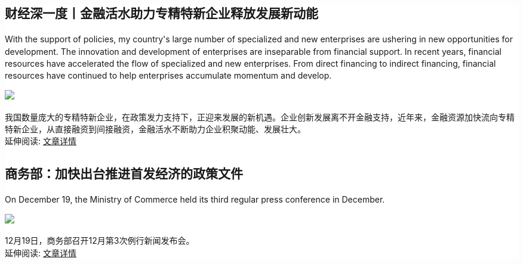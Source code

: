 ## 财经深一度丨金融活水助力专精特新企业释放发展新动能   
With the support of policies, my country's large number of specialized and new enterprises are ushering in new opportunities for development. The innovation and development of enterprises are inseparable from financial support. In recent years, financial resources have accelerated the flow of specialized and new enterprises. From direct financing to indirect financing, financial resources have continued to help enterprises accumulate momentum and develop.   

<img src="https://p3.img.cctvpic.com/photoworkspace/2024/12/19/2024121915584693064.jpg" />   

我国数量庞大的专精特新企业，在政策发力支持下，正迎来发展的新机遇。企业创新发展离不开金融支持，近年来，金融资源加快流向专精特新企业，从直接融资到间接融资，金融活水不断助力企业积聚动能、发展壮大。   
延伸阅读: [文章详情](https://news.cctv.com/2024/12/19/ARTILlcMcbMuMSEgokHT2rmi241219.shtml)   

<qrcode title="财经深一度丨金融活水助力专精特新企业释放发展新动能" image="https://p3.img.cctvpic.com/photoworkspace/2024/12/19/2024121915584693064.jpg" />   

## 商务部：加快出台推进首发经济的政策文件   
On December 19, the Ministry of Commerce held its third regular press conference in December.   

<img src="https://p1.img.cctvpic.com/photoworkspace/2024/12/19/2024121917055945488.jpg" />   

12月19日，商务部召开12月第3次例行新闻发布会。   
延伸阅读: [文章详情](https://news.cctv.com/2024/12/19/ARTI5glkf98h3VLIyRq0Sdox241219.shtml)   

<qrcode title="商务部：加快出台推进首发经济的政策文件" image="https://p1.img.cctvpic.com/photoworkspace/2024/12/19/2024121917055945488.jpg" />   

